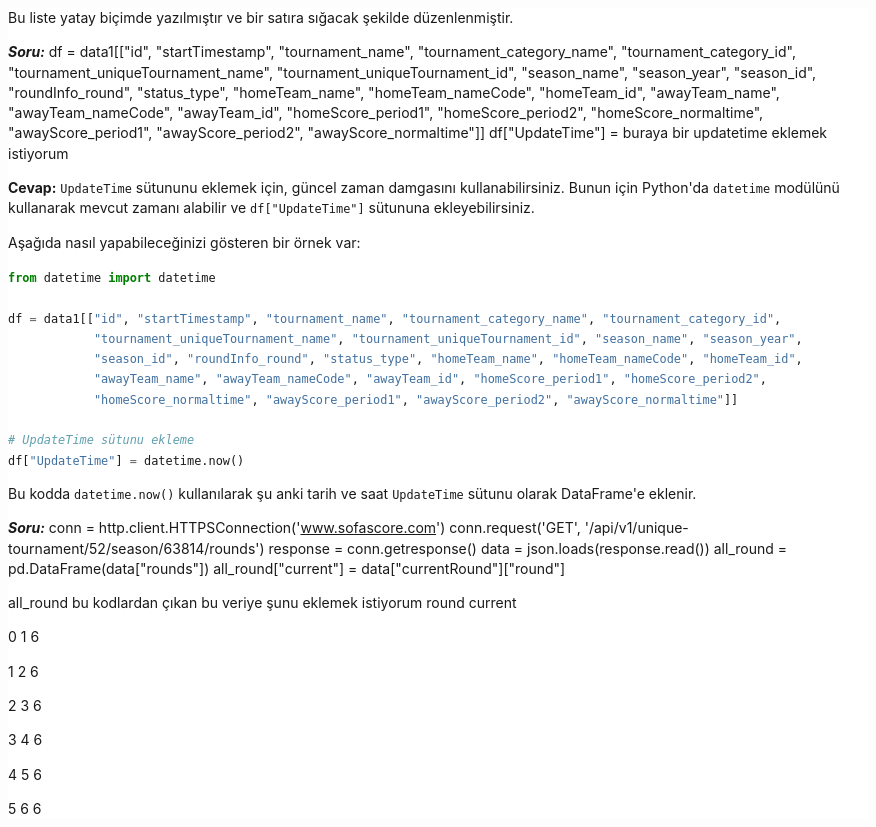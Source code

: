 Bu liste yatay biçimde yazılmıştır ve bir satıra sığacak şekilde düzenlenmiştir.

***Soru:*** df = data1[["id", "startTimestamp", "tournament_name", "tournament_category_name", "tournament_category_id", 
                "tournament_uniqueTournament_name", "tournament_uniqueTournament_id", "season_name", "season_year", 
                "season_id", "roundInfo_round", "status_type", "homeTeam_name", "homeTeam_nameCode", "homeTeam_id", 
                "awayTeam_name", "awayTeam_nameCode", "awayTeam_id", "homeScore_period1", "homeScore_period2", 
                "homeScore_normaltime", "awayScore_period1", "awayScore_period2", "awayScore_normaltime"]]
    df["UpdateTime"] =   buraya bir updatetime eklemek istiyorum

**Cevap:** `UpdateTime` sütununu eklemek için, güncel zaman damgasını kullanabilirsiniz. Bunun için Python'da `datetime` modülünü kullanarak mevcut zamanı alabilir ve `df["UpdateTime"]` sütununa ekleyebilirsiniz.

Aşağıda nasıl yapabileceğinizi gösteren bir örnek var:

```python
from datetime import datetime

df = data1[["id", "startTimestamp", "tournament_name", "tournament_category_name", "tournament_category_id", 
            "tournament_uniqueTournament_name", "tournament_uniqueTournament_id", "season_name", "season_year", 
            "season_id", "roundInfo_round", "status_type", "homeTeam_name", "homeTeam_nameCode", "homeTeam_id", 
            "awayTeam_name", "awayTeam_nameCode", "awayTeam_id", "homeScore_period1", "homeScore_period2", 
            "homeScore_normaltime", "awayScore_period1", "awayScore_period2", "awayScore_normaltime"]]

# UpdateTime sütunu ekleme
df["UpdateTime"] = datetime.now()
```

Bu kodda `datetime.now()` kullanılarak şu anki tarih ve saat `UpdateTime` sütunu olarak DataFrame'e eklenir.

***Soru:*** conn = http.client.HTTPSConnection('www.sofascore.com')
conn.request('GET', '/api/v1/unique-tournament/52/season/63814/rounds')
response = conn.getresponse()
data = json.loads(response.read())
all_round  = pd.DataFrame(data["rounds"])
all_round["current"] = data["currentRound"]["round"]

all_round  bu kodlardan çıkan bu veriye şunu eklemek istiyorum round	current

0	1	6

1	2	6

2	3	6

3	4	6

4	5	6

5	6	6
